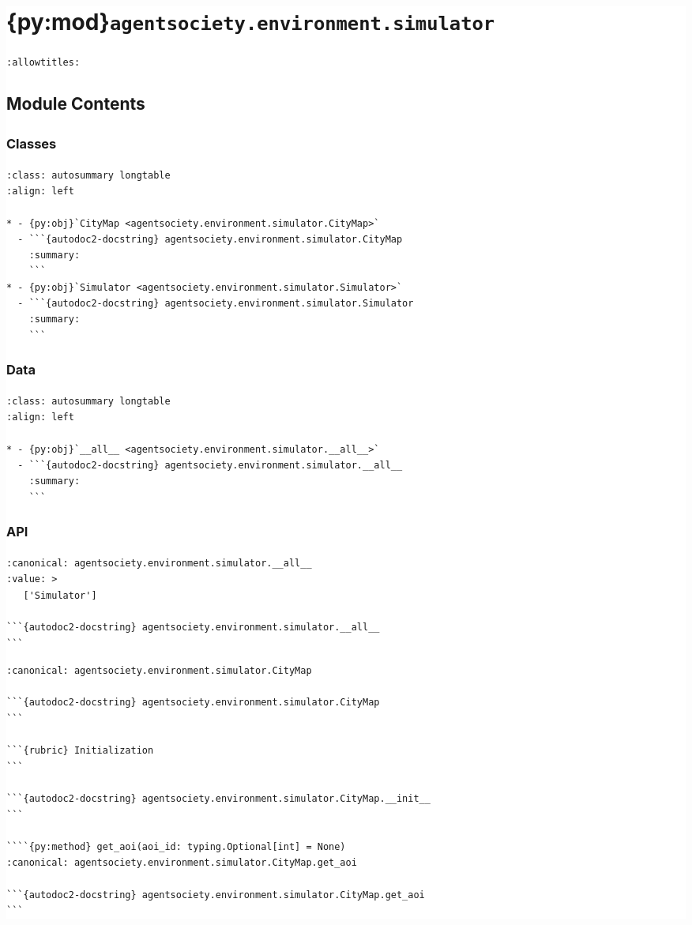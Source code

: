 # {py:mod}`agentsociety.environment.simulator`

```{py:module} agentsociety.environment.simulator
```

```{autodoc2-docstring} agentsociety.environment.simulator
:allowtitles:
```

## Module Contents

### Classes

````{list-table}
:class: autosummary longtable
:align: left

* - {py:obj}`CityMap <agentsociety.environment.simulator.CityMap>`
  - ```{autodoc2-docstring} agentsociety.environment.simulator.CityMap
    :summary:
    ```
* - {py:obj}`Simulator <agentsociety.environment.simulator.Simulator>`
  - ```{autodoc2-docstring} agentsociety.environment.simulator.Simulator
    :summary:
    ```
````

### Data

````{list-table}
:class: autosummary longtable
:align: left

* - {py:obj}`__all__ <agentsociety.environment.simulator.__all__>`
  - ```{autodoc2-docstring} agentsociety.environment.simulator.__all__
    :summary:
    ```
````

### API

````{py:data} __all__
:canonical: agentsociety.environment.simulator.__all__
:value: >
   ['Simulator']

```{autodoc2-docstring} agentsociety.environment.simulator.__all__
```

````

`````{py:class} CityMap(map_pb_path: str, map_cache_path: str)
:canonical: agentsociety.environment.simulator.CityMap

```{autodoc2-docstring} agentsociety.environment.simulator.CityMap
```

```{rubric} Initialization
```

```{autodoc2-docstring} agentsociety.environment.simulator.CityMap.__init__
```

````{py:method} get_aoi(aoi_id: typing.Optional[int] = None)
:canonical: agentsociety.environment.simulator.CityMap.get_aoi

```{autodoc2-docstring} agentsociety.environment.simulator.CityMap.get_aoi
```
`````
